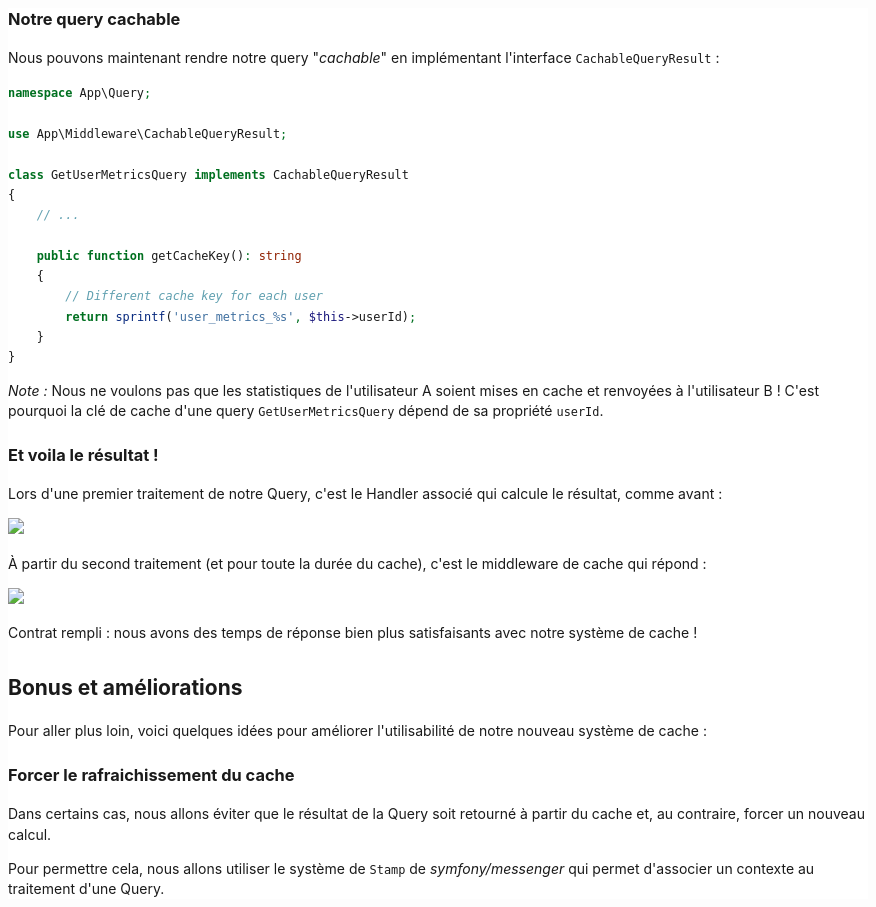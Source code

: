 ### Notre query cachable

Nous pouvons maintenant rendre notre query "_cachable_" en implémentant l'interface `CachableQueryResult` :

```php
namespace App\Query;

use App\Middleware\CachableQueryResult;

class GetUserMetricsQuery implements CachableQueryResult
{
    // ...

    public function getCacheKey(): string
    {
        // Different cache key for each user
        return sprintf('user_metrics_%s', $this->userId);
    }
}
```

_Note :_ Nous ne voulons pas que les statistiques de l'utilisateur A soient mises en cache et renvoyées à l'utilisateur B ! C'est pourquoi la clé de cache d'une query `GetUserMetricsQuery` dépend de sa propriété `userId`.

### Et voila le résultat !

Lors d'une premier traitement de notre Query, c'est le Handler associé qui calcule le résultat, comme avant :

![](/img/articles/cached-queries/standard_dark.png)

À partir du second traitement (et pour toute la durée du cache), c'est le middleware de cache qui répond :

![](/img/articles/cached-queries/cached_dark.png)

Contrat rempli : nous avons des temps de réponse bien plus satisfaisants avec notre système de cache !

## Bonus et améliorations

Pour aller plus loin, voici quelques idées pour améliorer l'utilisabilité de notre nouveau système de cache :

### Forcer le rafraichissement du cache

Dans certains cas, nous allons éviter que le résultat de la Query soit retourné à partir du cache et, au contraire, forcer un nouveau calcul.

Pour permettre cela, nous allons utiliser le système de `Stamp` de _symfony/messenger_ qui permet d'associer un contexte au traitement d'une Query.
